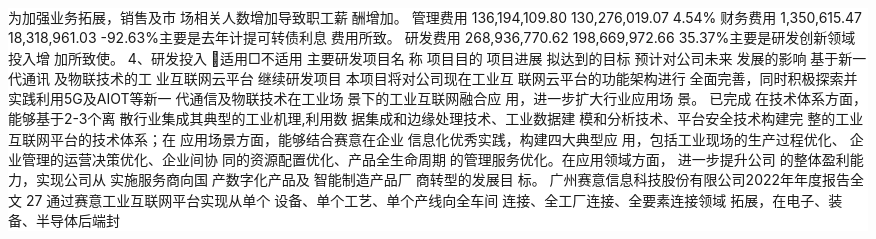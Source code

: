 为加强业务拓展，销售及市
场相关人数增加导致职工薪
酬增加。
管理费用
136,194,109.80
130,276,019.07
4.54%
财务费用
1,350,615.47
18,318,961.03
-92.63%主要是去年计提可转债利息
费用所致。
研发费用
268,936,770.62
198,669,972.66
35.37%主要是研发创新领域投入增
加所致使。
4、研发投入
适用□不适用
主要研发项目名
称
项目目的
项目进展
拟达到的目标
预计对公司未来
发展的影响
基于新一代通讯
及物联技术的工
业互联网云平台
继续研发项目
本项目将对公司现在工业互
联网云平台的功能架构进行
全面完善，同时积极探索并
实践利用5G及AIOT等新一
代通信及物联技术在工业场
景下的工业互联网融合应
用，进一步扩大行业应用场
景。
已完成
在技术体系方面，能够基于2-3个离
散行业集成其典型的工业机理,利用数
据集成和边缘处理技术、工业数据建
模和分析技术、平台安全技术构建完
整的工业互联网平台的技术体系；在
应用场景方面，能够结合赛意在企业
信息化优秀实践，构建四大典型应
用，包括工业现场的生产过程优化、
企业管理的运营决策优化、企业间协
同的资源配置优化、产品全生命周期
的管理服务优化。在应用领域方面，
进一步提升公司
的整体盈利能
力，实现公司从
实施服务商向国
产数字化产品及
智能制造产品厂
商转型的发展目
标。
广州赛意信息科技股份有限公司2022年年度报告全文
27
通过赛意工业互联网平台实现从单个
设备、单个工艺、单个产线向全车间
连接、全工厂连接、全要素连接领域
拓展，在电子、装备、半导体后端封